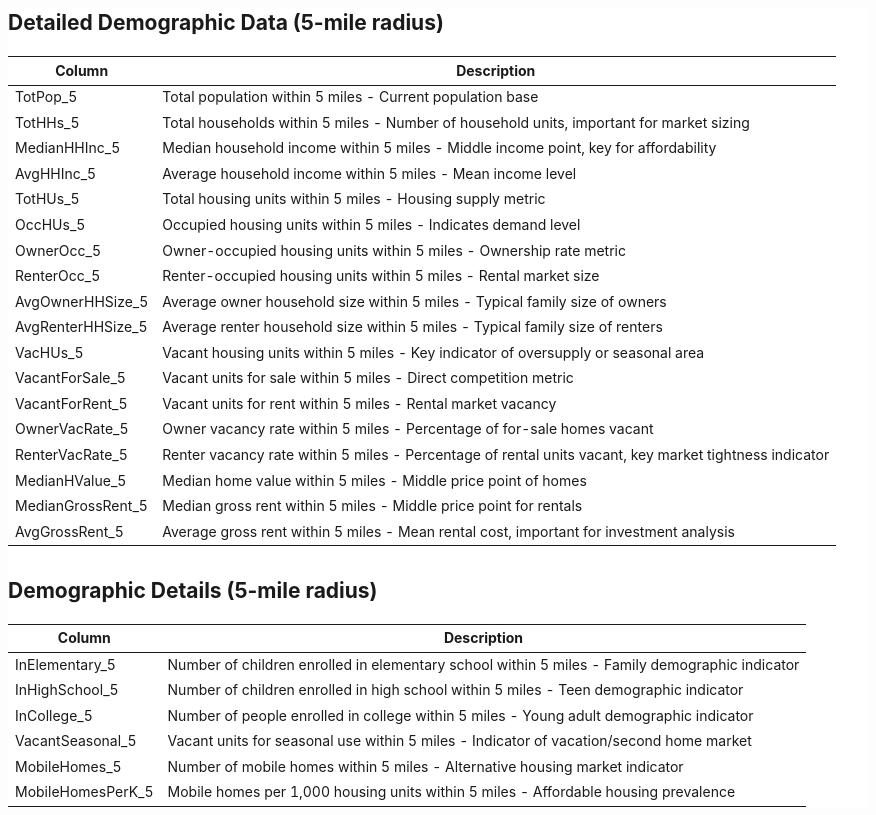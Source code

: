 ## Detailed Demographic Data (5-mile radius)

| Column | Description |
|--------|-------------|
| TotPop_5 | Total population within 5 miles - Current population base |
| TotHHs_5 | Total households within 5 miles - Number of household units, important for market sizing |
| MedianHHInc_5 | Median household income within 5 miles - Middle income point, key for affordability |
| AvgHHInc_5 | Average household income within 5 miles - Mean income level |
| TotHUs_5 | Total housing units within 5 miles - Housing supply metric |
| OccHUs_5 | Occupied housing units within 5 miles - Indicates demand level |
| OwnerOcc_5 | Owner-occupied housing units within 5 miles - Ownership rate metric |
| RenterOcc_5 | Renter-occupied housing units within 5 miles - Rental market size |
| AvgOwnerHHSize_5 | Average owner household size within 5 miles - Typical family size of owners |
| AvgRenterHHSize_5 | Average renter household size within 5 miles - Typical family size of renters |
| VacHUs_5 | Vacant housing units within 5 miles - Key indicator of oversupply or seasonal area |
| VacantForSale_5 | Vacant units for sale within 5 miles - Direct competition metric |
| VacantForRent_5 | Vacant units for rent within 5 miles - Rental market vacancy |
| OwnerVacRate_5 | Owner vacancy rate within 5 miles - Percentage of for-sale homes vacant |
| RenterVacRate_5 | Renter vacancy rate within 5 miles - Percentage of rental units vacant, key market tightness indicator |
| MedianHValue_5 | Median home value within 5 miles - Middle price point of homes |
| MedianGrossRent_5 | Median gross rent within 5 miles - Middle price point for rentals |
| AvgGrossRent_5 | Average gross rent within 5 miles - Mean rental cost, important for investment analysis |

## Demographic Details (5-mile radius)

| Column | Description |
|--------|-------------|
| InElementary_5 | Number of children enrolled in elementary school within 5 miles - Family demographic indicator |
| InHighSchool_5 | Number of children enrolled in high school within 5 miles - Teen demographic indicator |
| InCollege_5 | Number of people enrolled in college within 5 miles - Young adult demographic indicator |
| VacantSeasonal_5 | Vacant units for seasonal use within 5 miles - Indicator of vacation/second home market |
| MobileHomes_5 | Number of mobile homes within 5 miles - Alternative housing market indicator |
| MobileHomesPerK_5 | Mobile homes per 1,000 housing units within 5 miles - Affordable housing prevalence |
